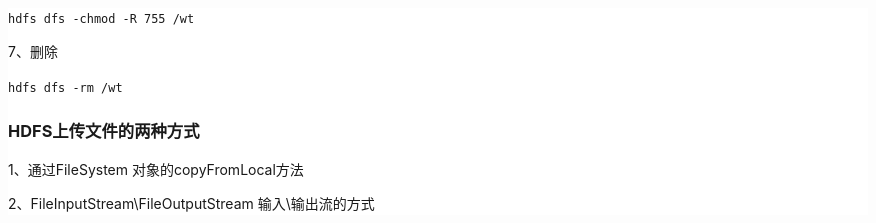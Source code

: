 ```shell
hdfs dfs -chmod -R 755 /wt
```

7、删除

```shell
hdfs dfs -rm /wt
```



### HDFS上传文件的两种方式

1、通过FileSystem 对象的copyFromLocal方法

2、FileInputStream\FileOutputStream  输入\输出流的方式